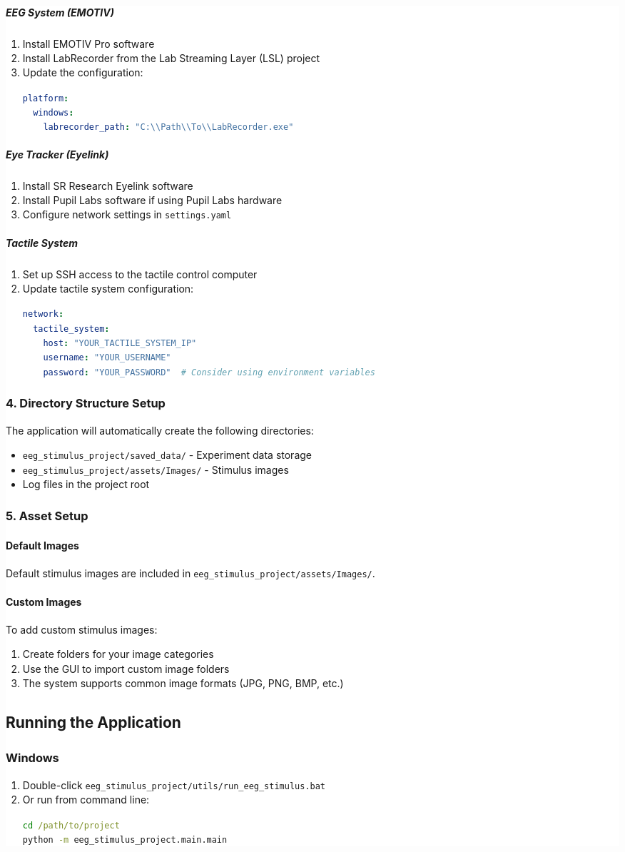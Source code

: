 ##### EEG System (EMOTIV)
1. Install EMOTIV Pro software
2. Install LabRecorder from the Lab Streaming Layer (LSL) project
3. Update the configuration:
   ```yaml
   platform:
     windows:
       labrecorder_path: "C:\\Path\\To\\LabRecorder.exe"
   ```

##### Eye Tracker (Eyelink)
1. Install SR Research Eyelink software
2. Install Pupil Labs software if using Pupil Labs hardware
3. Configure network settings in `settings.yaml`

##### Tactile System
1. Set up SSH access to the tactile control computer
2. Update tactile system configuration:
   ```yaml
   network:
     tactile_system:
       host: "YOUR_TACTILE_SYSTEM_IP"
       username: "YOUR_USERNAME"
       password: "YOUR_PASSWORD"  # Consider using environment variables
   ```

### 4. Directory Structure Setup

The application will automatically create the following directories:
- `eeg_stimulus_project/saved_data/` - Experiment data storage
- `eeg_stimulus_project/assets/Images/` - Stimulus images
- Log files in the project root

### 5. Asset Setup

#### Default Images
Default stimulus images are included in `eeg_stimulus_project/assets/Images/`.

#### Custom Images
To add custom stimulus images:
1. Create folders for your image categories
2. Use the GUI to import custom image folders
3. The system supports common image formats (JPG, PNG, BMP, etc.)

## Running the Application

### Windows
1. Double-click `eeg_stimulus_project/utils/run_eeg_stimulus.bat`
2. Or run from command line:
   ```cmd
   cd /path/to/project
   python -m eeg_stimulus_project.main.main
   ```
